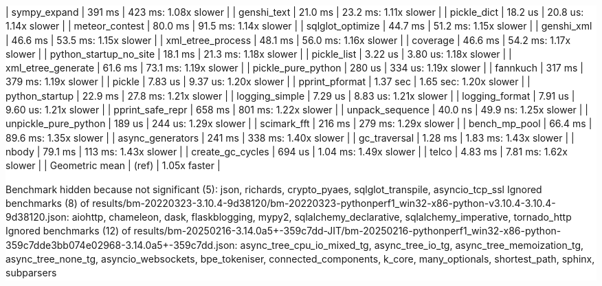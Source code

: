 | sympy_expand             | 391 ms                                                          | 423 ms: 1.08x slower                                                            |
| genshi_text              | 21.0 ms                                                         | 23.2 ms: 1.11x slower                                                           |
| pickle_dict              | 18.2 us                                                         | 20.8 us: 1.14x slower                                                           |
| meteor_contest           | 80.0 ms                                                         | 91.5 ms: 1.14x slower                                                           |
| sqlglot_optimize         | 44.7 ms                                                         | 51.2 ms: 1.15x slower                                                           |
| genshi_xml               | 46.6 ms                                                         | 53.5 ms: 1.15x slower                                                           |
| xml_etree_process        | 48.1 ms                                                         | 56.0 ms: 1.16x slower                                                           |
| coverage                 | 46.6 ms                                                         | 54.2 ms: 1.17x slower                                                           |
| python_startup_no_site   | 18.1 ms                                                         | 21.3 ms: 1.18x slower                                                           |
| pickle_list              | 3.22 us                                                         | 3.80 us: 1.18x slower                                                           |
| xml_etree_generate       | 61.6 ms                                                         | 73.1 ms: 1.19x slower                                                           |
| pickle_pure_python       | 280 us                                                          | 334 us: 1.19x slower                                                            |
| fannkuch                 | 317 ms                                                          | 379 ms: 1.19x slower                                                            |
| pickle                   | 7.83 us                                                         | 9.37 us: 1.20x slower                                                           |
| pprint_pformat           | 1.37 sec                                                        | 1.65 sec: 1.20x slower                                                          |
| python_startup           | 22.9 ms                                                         | 27.8 ms: 1.21x slower                                                           |
| logging_simple           | 7.29 us                                                         | 8.83 us: 1.21x slower                                                           |
| logging_format           | 7.91 us                                                         | 9.60 us: 1.21x slower                                                           |
| pprint_safe_repr         | 658 ms                                                          | 801 ms: 1.22x slower                                                            |
| unpack_sequence          | 40.0 ns                                                         | 49.9 ns: 1.25x slower                                                           |
| unpickle_pure_python     | 189 us                                                          | 244 us: 1.29x slower                                                            |
| scimark_fft              | 216 ms                                                          | 279 ms: 1.29x slower                                                            |
| bench_mp_pool            | 66.4 ms                                                         | 89.6 ms: 1.35x slower                                                           |
| async_generators         | 241 ms                                                          | 338 ms: 1.40x slower                                                            |
| gc_traversal             | 1.28 ms                                                         | 1.83 ms: 1.43x slower                                                           |
| nbody                    | 79.1 ms                                                         | 113 ms: 1.43x slower                                                            |
| create_gc_cycles         | 694 us                                                          | 1.04 ms: 1.49x slower                                                           |
| telco                    | 4.83 ms                                                         | 7.81 ms: 1.62x slower                                                           |
| Geometric mean           | (ref)                                                           | 1.05x faster                                                                    |

Benchmark hidden because not significant (5): json, richards, crypto_pyaes, sqlglot_transpile, asyncio_tcp_ssl
Ignored benchmarks (8) of results/bm-20220323-3.10.4-9d38120/bm-20220323-pythonperf1_win32-x86-python-v3.10.4-3.10.4-9d38120.json: aiohttp, chameleon, dask, flaskblogging, mypy2, sqlalchemy_declarative, sqlalchemy_imperative, tornado_http
Ignored benchmarks (12) of results/bm-20250216-3.14.0a5+-359c7dd-JIT/bm-20250216-pythonperf1_win32-x86-python-359c7dde3bb074e02968-3.14.0a5+-359c7dd.json: async_tree_cpu_io_mixed_tg, async_tree_io_tg, async_tree_memoization_tg, async_tree_none_tg, asyncio_websockets, bpe_tokeniser, connected_components, k_core, many_optionals, shortest_path, sphinx, subparsers
